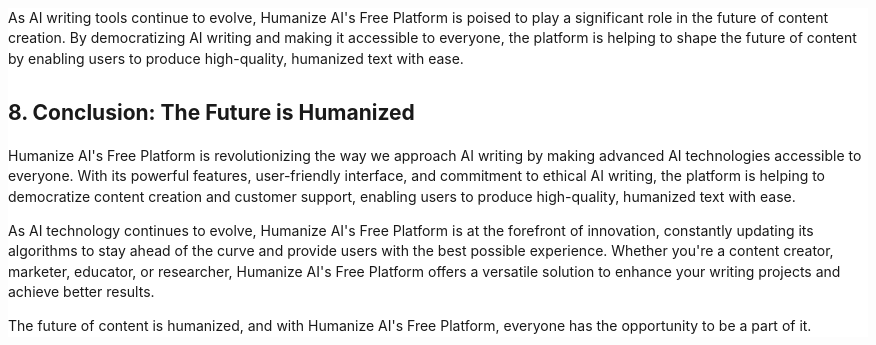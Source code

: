 As AI writing tools continue to evolve, Humanize AI's Free Platform is poised to play a significant role in the future of content creation. By democratizing AI writing and making it accessible to everyone, the platform is helping to shape the future of content by enabling users to produce high-quality, humanized text with ease.

## 8. Conclusion: The Future is Humanized

Humanize AI's Free Platform is revolutionizing the way we approach AI writing by making advanced AI technologies accessible to everyone. With its powerful features, user-friendly interface, and commitment to ethical AI writing, the platform is helping to democratize content creation and customer support, enabling users to produce high-quality, humanized text with ease.

As AI technology continues to evolve, Humanize AI's Free Platform is at the forefront of innovation, constantly updating its algorithms to stay ahead of the curve and provide users with the best possible experience. Whether you're a content creator, marketer, educator, or researcher, Humanize AI's Free Platform offers a versatile solution to enhance your writing projects and achieve better results.

The future of content is humanized, and with Humanize AI's Free Platform, everyone has the opportunity to be a part of it.